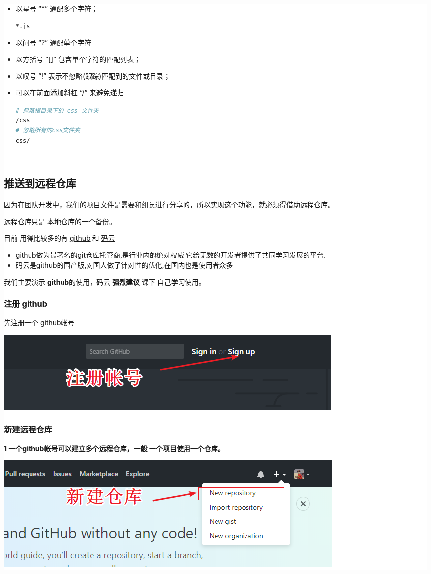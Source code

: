 - 以星号 “*” 通配多个字符；

  ```bash
  *.js
  ```

- 以问号 “?” 通配单个字符

- 以方括号 “[]” 包含单个字符的匹配列表；

- 以叹号 “!” 表示不忽略(跟踪)匹配到的文件或目录；

- 可以在前面添加斜杠 “/” 来避免递归

  ```bash
  # 忽略根目录下的 css 文件夹
  /css
  # 忽略所有的css文件夹
  css/
  ```

  ​

## 推送到远程仓库

因为在团队开发中，我们的项目文件是需要和组员进行分享的，所以实现这个功能，就必须得借助远程仓库。

远程仓库只是 本地仓库的一个备份。

目前 用得比较多的有 [github](https://github.com/) 和 [码云](https://gitee.com/)

- github做为最著名的git仓库托管商,是行业内的绝对权威.它给无数的开发者提供了共同学习发展的平台.
- 码云是github的国产版,对国人做了针对性的优化,在国内也是使用者众多

我们主要演示 **github**的使用，码云 **强烈建议** 课下 自己学习使用。

### 注册 github

先注册一个 github帐号

![1525915907144](medias/1525915907144.png)

### 新建远程仓库

**1 一个github帐号可以建立多个远程仓库，一般 一个项目使用一个仓库。**



![1525916009292](medias/1525916009292.png)
